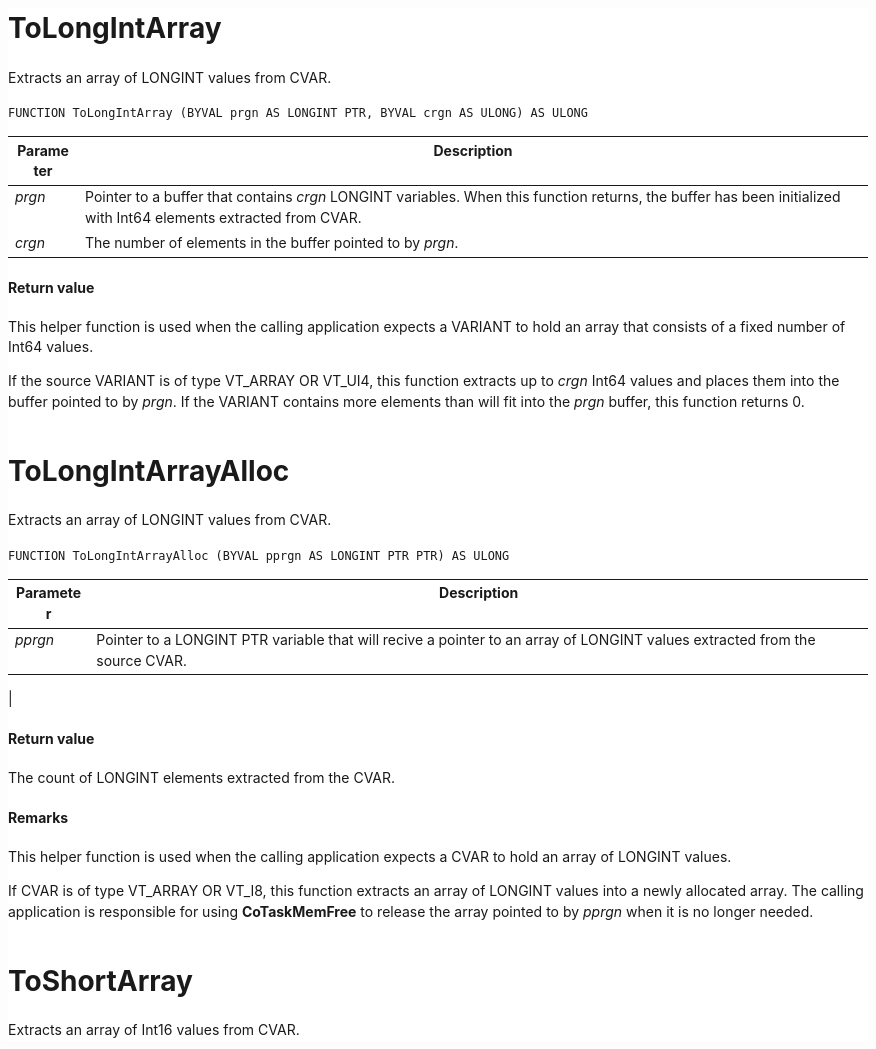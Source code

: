 # <a name="ToLongIntArray"></a>ToLongIntArray

Extracts an array of LONGINT values from CVAR.

```
FUNCTION ToLongIntArray (BYVAL prgn AS LONGINT PTR, BYVAL crgn AS ULONG) AS ULONG
```

| Parameter  | Description |
| ---------- | ----------- |
| *prgn* | Pointer to a buffer that contains *crgn* LONGINT variables. When this function returns, the buffer has been initialized with Int64 elements extracted from CVAR. |
| *crgn* | The number of elements in the buffer pointed to by *prgn*. |

#### Return value

This helper function is used when the calling application expects a VARIANT to hold an array that consists of a fixed number of Int64 values.

If the source VARIANT is of type VT_ARRAY OR VT_UI4, this function extracts up to *crgn* Int64 values and places them into the buffer pointed to by *prgn*. If the VARIANT contains more elements than will fit into the *prgn* buffer, this function returns 0.

# <a name="ToLongIntArrayAlloc"></a>ToLongIntArrayAlloc

Extracts an array of LONGINT values from CVAR.

```
FUNCTION ToLongIntArrayAlloc (BYVAL pprgn AS LONGINT PTR PTR) AS ULONG
```

| Parameter  | Description |
| ---------- | ----------- |
| *pprgn* | Pointer to a LONGINT PTR variable that will recive a pointer to an array of LONGINT values extracted from the source CVAR.
 |

#### Return value

The count of LONGINT elements extracted from the CVAR.

#### Remarks

This helper function is used when the calling application expects a CVAR to hold an array of LONGINT values.

If CVAR is of type VT_ARRAY OR VT_I8, this function extracts an array of LONGINT values into a newly allocated array. The calling application is responsible for using **CoTaskMemFree** to release the array pointed to by *pprgn* when it is no longer needed.

# <a name="ToShortArray"></a>ToShortArray

Extracts an array of Int16 values from CVAR.
